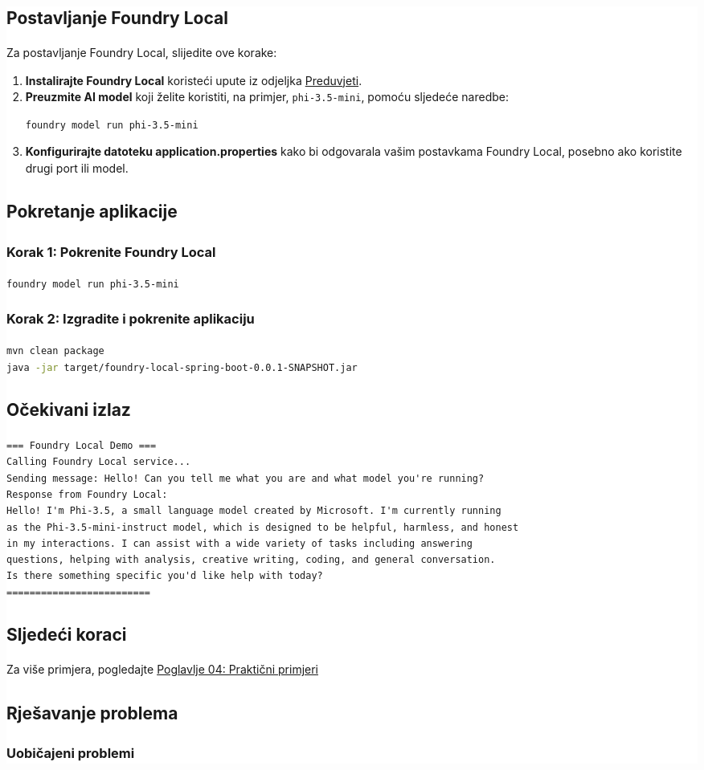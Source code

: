 ## Postavljanje Foundry Local

Za postavljanje Foundry Local, slijedite ove korake:

1. **Instalirajte Foundry Local** koristeći upute iz odjeljka [Preduvjeti](../../../../04-PracticalSamples/foundrylocal).
2. **Preuzmite AI model** koji želite koristiti, na primjer, `phi-3.5-mini`, pomoću sljedeće naredbe:
   ```bash
   foundry model run phi-3.5-mini
   ```
3. **Konfigurirajte datoteku application.properties** kako bi odgovarala vašim postavkama Foundry Local, posebno ako koristite drugi port ili model.

## Pokretanje aplikacije

### Korak 1: Pokrenite Foundry Local
```bash
foundry model run phi-3.5-mini
```

### Korak 2: Izgradite i pokrenite aplikaciju
```bash
mvn clean package
java -jar target/foundry-local-spring-boot-0.0.1-SNAPSHOT.jar
```

## Očekivani izlaz

```
=== Foundry Local Demo ===
Calling Foundry Local service...
Sending message: Hello! Can you tell me what you are and what model you're running?
Response from Foundry Local:
Hello! I'm Phi-3.5, a small language model created by Microsoft. I'm currently running 
as the Phi-3.5-mini-instruct model, which is designed to be helpful, harmless, and honest 
in my interactions. I can assist with a wide variety of tasks including answering 
questions, helping with analysis, creative writing, coding, and general conversation. 
Is there something specific you'd like help with today?
=========================
```

## Sljedeći koraci

Za više primjera, pogledajte [Poglavlje 04: Praktični primjeri](../README.md)

## Rješavanje problema

### Uobičajeni problemi

